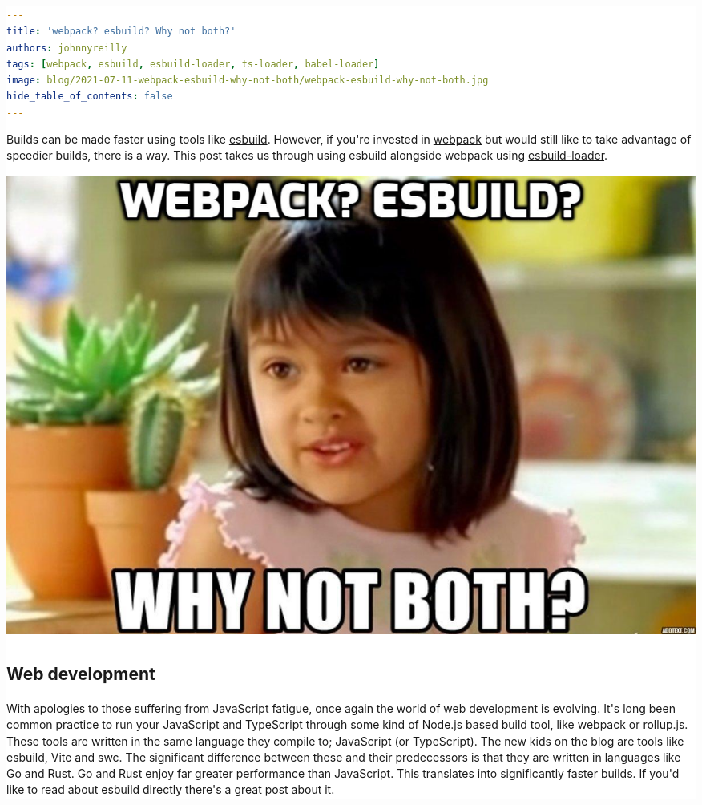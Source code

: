 ```yaml
---
title: 'webpack? esbuild? Why not both?'
authors: johnnyreilly
tags: [webpack, esbuild, esbuild-loader, ts-loader, babel-loader]
image: blog/2021-07-11-webpack-esbuild-why-not-both/webpack-esbuild-why-not-both.jpg
hide_table_of_contents: false
---
```


Builds can be made faster using tools like [esbuild](https://github.com/evanw/esbuild). However, if you're invested in [webpack](https://github.com/webpack/webpack) but would still like to take advantage of speedier builds, there is a way. This post takes us through using esbuild alongside webpack using [esbuild-loader](https://github.com/privatenumber/esbuild-loader).

![A screenshot of the "why not both" meme adapted to include webpack and esbuild](../static/blog/2021-07-11-webpack-esbuild-why-not-both/webpack-esbuild-why-not-both.jpg)

## Web development

With apologies to those suffering from JavaScript fatigue, once again the world of web development is evolving. It's long been common practice to run your JavaScript and TypeScript through some kind of Node.js based build tool, like webpack or rollup.js. These tools are written in the same language they compile to; JavaScript (or TypeScript). The new kids on the blog are tools like [esbuild](https://github.com/evanw/esbuild), [Vite](https://github.com/vitejs/vite) and [swc](https://github.com/swc-project/swc). The significant difference between these and their predecessors is that they are written in languages like Go and Rust. Go and Rust enjoy far greater performance than JavaScript. This translates into significantly faster builds. If you'd like to read about esbuild directly there's a [great post](https://blog.logrocket.com/fast-javascript-bundling-with-esbuild/) about it.
